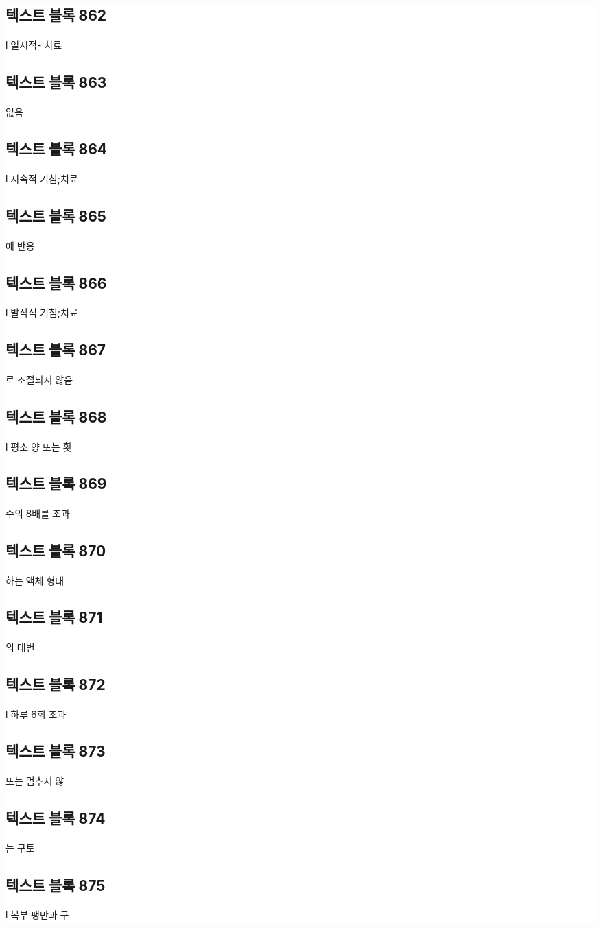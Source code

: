 ## 텍스트 블록 862
l 일시적- 치료

## 텍스트 블록 863
없음

## 텍스트 블록 864
l 지속적 기침;치료

## 텍스트 블록 865
에 반응

## 텍스트 블록 866
l 발작적 기침;치료

## 텍스트 블록 867
로 조절되지 않음

## 텍스트 블록 868
l 평소 양 또는 횟

## 텍스트 블록 869
수의 8배를 초과

## 텍스트 블록 870
하는 액체 형태

## 텍스트 블록 871
의 대변

## 텍스트 블록 872
l 하루 6회 초과

## 텍스트 블록 873
또는 멈추지 않

## 텍스트 블록 874
는 구토

## 텍스트 블록 875
l 복부 팽만과 구
